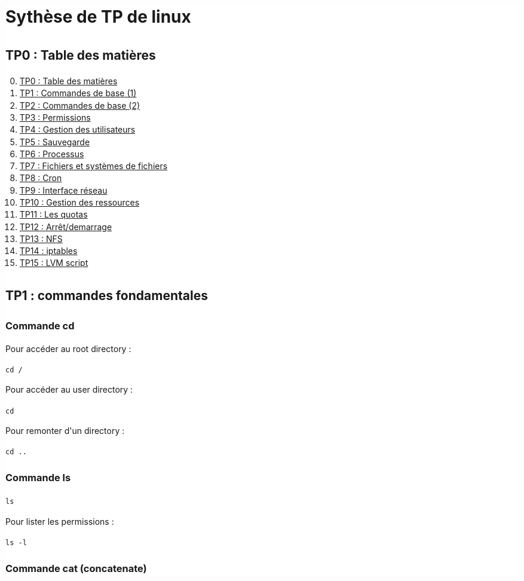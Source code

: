 # Sythèse de TP de linux
## TP0 : Table des matières<a name="0"></a>
0. [TP0 : Table des matières](#0)
1. [TP1 : Commandes de base (1)](#1)
2. [TP2 : Commandes de base (2)](#2)
3. [TP3 : Permissions ](#3)
4. [TP4 : Gestion des utilisateurs](#4)
4. [TP5 : Sauvegarde](#5)
4. [TP6 : Processus](#6)
4. [TP7 : Fichiers et systèmes de fichiers](#7)
4. [TP8 : Cron](#8)
4. [TP9 : Interface réseau](#9)
4. [TP10 : Gestion des ressources](#10)
4. [TP11 : Les quotas](#11)
4. [TP12 : Arrêt/demarrage](#12)
4. [TP13 : NFS](#13)
4. [TP14 : iptables](#14)
4. [TP15 : LVM script](#15)

## TP1 : commandes fondamentales <a name="1"></a>

### Commande cd

Pour accéder au root directory :

```
cd /
```
Pour accéder au user directory :

```
cd
```

Pour remonter d'un directory :

```
cd ..
```

### Commande ls

```
ls
```

Pour lister les permissions :

```
ls -l
```

### Commande cat (concatenate)
